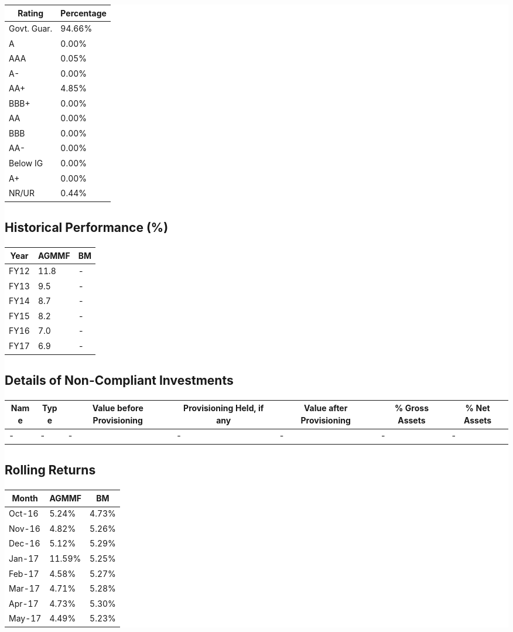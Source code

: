 | Rating      | Percentage |
| ----------- | ---------- |
| Govt. Guar. | 94.66%     |
| A           | 0.00%      |
| AAA         | 0.05%      |
| A-          | 0.00%      |
| AA+         | 4.85%      |
| BBB+        | 0.00%      |
| AA          | 0.00%      |
| BBB         | 0.00%      |
| AA-         | 0.00%      |
| Below IG    | 0.00%      |
| A+          | 0.00%      |
| NR/UR       | 0.44%      |

## Historical Performance (%)

| Year | AGMMF | BM  |
| ---- | ----- | --- |
| FY12 | 11.8  | -   |
| FY13 | 9.5   | -   |
| FY14 | 8.7   | -   |
| FY15 | 8.2   | -   |
| FY16 | 7.0   | -   |
| FY17 | 6.9   | -   |

## Details of Non-Compliant Investments

| Name | Type | Value before Provisioning | Provisioning Held, if any | Value after Provisioning | % Gross Assets | % Net Assets |
| ---- | ---- | ------------------------- | ------------------------- | ------------------------ | -------------- | ------------ |
| -    | -    | -                         | -                         | -                        | -              | -            |

## Rolling Returns

| Month  | AGMMF  | BM    |
| ------ | ------ | ----- |
| Oct-16 | 5.24%  | 4.73% |
| Nov-16 | 4.82%  | 5.26% |
| Dec-16 | 5.12%  | 5.29% |
| Jan-17 | 11.59% | 5.25% |
| Feb-17 | 4.58%  | 5.27% |
| Mar-17 | 4.71%  | 5.28% |
| Apr-17 | 4.73%  | 5.30% |
| May-17 | 4.49%  | 5.23% |